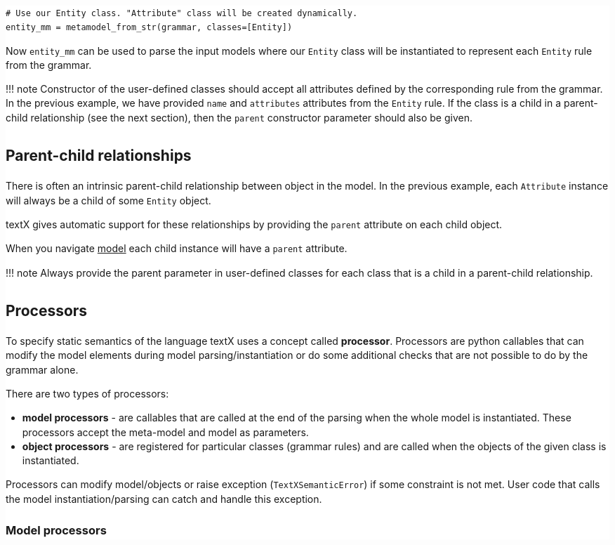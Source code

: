 
    # Use our Entity class. "Attribute" class will be created dynamically.
    entity_mm = metamodel_from_str(grammar, classes=[Entity])

Now `entity_mm` can be used to parse the input models where our `Entity` class will
be instantiated to represent each `Entity` rule from the grammar.

!!! note
    Constructor of the user-defined classes should accept all attributes defined by the
    corresponding rule from the grammar. In the previous example, we have provided
    `name` and `attributes` attributes from the `Entity` rule.
    If the class is a child in a parent-child relationship (see the next
    section), then the `parent` constructor parameter should also be given.


## Parent-child relationships

There is often an intrinsic parent-child relationship between object in the
model. In the previous example, each `Attribute` instance will always be a child
of some `Entity` object.

textX gives automatic support for these relationships by providing the `parent`
attribute on each child object.

When you navigate [model](model.md) each child instance will have a `parent`
attribute.

!!! note
    Always provide the parent parameter in user-defined classes for each class that is a
    child in a parent-child relationship.


## Processors

To specify static semantics of the language textX uses a concept called
**processor**. Processors are python callables that can modify the model elements
during model parsing/instantiation or do some additional checks that are not
possible to do by the grammar alone.

There are two types of processors:

- **model processors** - are callables that are called at the end of the parsing
  when the whole model is instantiated. These processors accept the meta-model and
  model as parameters.
- **object processors** - are registered for particular classes (grammar rules)
  and are called when the objects of the given class is instantiated.

Processors can modify model/objects or raise exception (`TextXSemanticError`) if
some constraint is not met. User code that calls the model instantiation/parsing can
catch and handle this exception.

### Model processors
